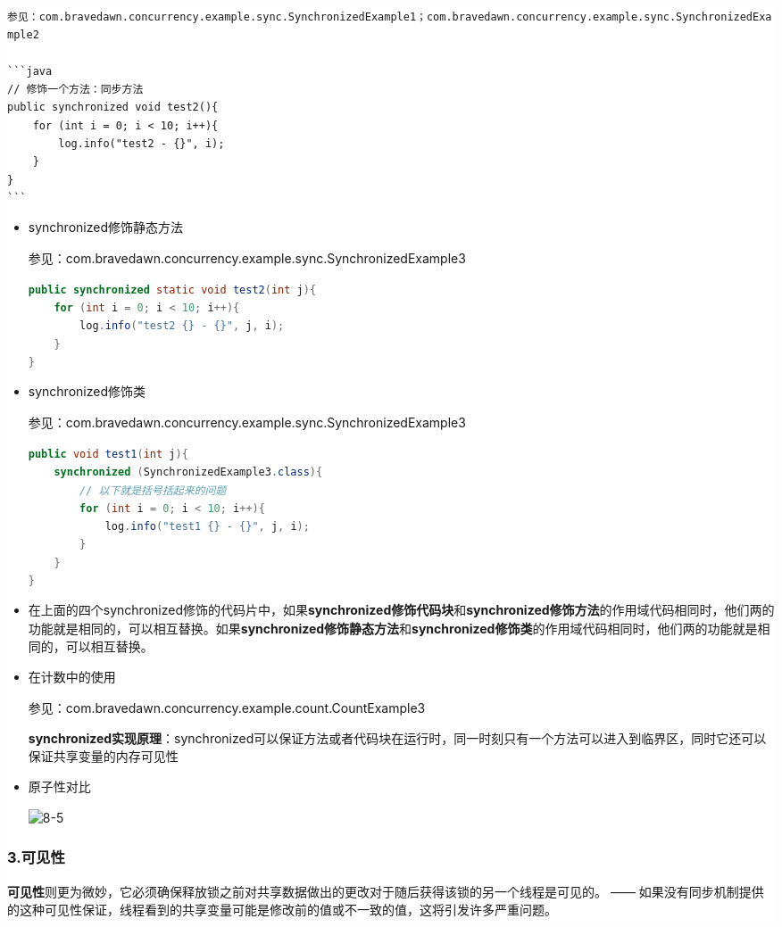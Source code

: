     参见：com.bravedawn.concurrency.example.sync.SynchronizedExample1；com.bravedawn.concurrency.example.sync.SynchronizedExample2

    ```java
    // 修饰一个方法：同步方法
    public synchronized void test2(){
        for (int i = 0; i < 10; i++){
        	log.info("test2 - {}", i);
        }
    }
    ```

  * synchronized修饰静态方法

    参见：com.bravedawn.concurrency.example.sync.SynchronizedExample3

    ```java
    public synchronized static void test2(int j){
        for (int i = 0; i < 10; i++){
        	log.info("test2 {} - {}", j, i);
        }
    }
    ```

  * synchronized修饰类

    参见：com.bravedawn.concurrency.example.sync.SynchronizedExample3

    ```java
    public void test1(int j){
        synchronized (SynchronizedExample3.class){
            // 以下就是括号括起来的问题
            for (int i = 0; i < 10; i++){
            	log.info("test1 {} - {}", j, i);
            }
        }
    }
    ```

  * 在上面的四个synchronized修饰的代码片中，如果**synchronized修饰代码块**和**synchronized修饰方法**的作用域代码相同时，他们两的功能就是相同的，可以相互替换。如果**synchronized修饰静态方法**和**synchronized修饰类**的作用域代码相同时，他们两的功能就是相同的，可以相互替换。

  * 在计数中的使用

    参见：com.bravedawn.concurrency.example.count.CountExample3

    **synchronized实现原理**：synchronized可以保证方法或者代码块在运行时，同一时刻只有一个方法可以进入到临界区，同时它还可以保证共享变量的内存可见性

* 原子性对比

  ![8-5](E:\markdown笔记\笔记图片\8\8-5.png)

### 3.可见性

**可见性**则更为微妙，它必须确保释放锁之前对共享数据做出的更改对于随后获得该锁的另一个线程是可见的。 —— 如果没有同步机制提供的这种可见性保证，线程看到的共享变量可能是修改前的值或不一致的值，这将引发许多严重问题。
